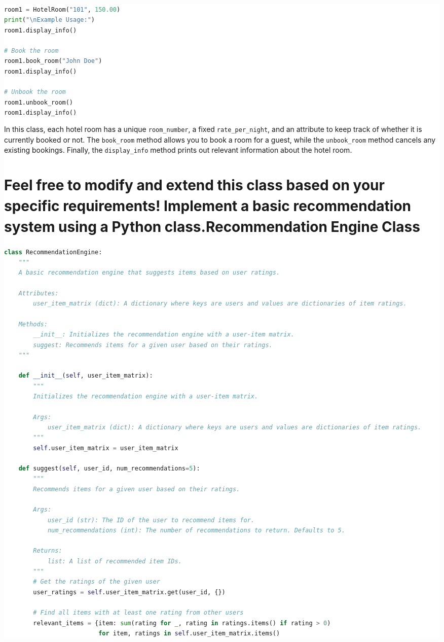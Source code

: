 ```python
room1 = HotelRoom("101", 150.00)
print("\nExample Usage:")
room1.display_info()

# Book the room
room1.book_room("John Doe")
room1.display_info()

# Unbook the room
room1.unbook_room()
room1.display_info()
```

In this class, each hotel room has a unique `room_number`, a fixed `rate_per_night`, and an attribute to keep track of whether it is currently booked or not. The `book_room` method allows you to book a room for a guest, while the `unbook_room` method cancels any existing bookings. Finally, the `display_info` method prints out relevant information about the hotel room.

Feel free to modify and extend this class based on your specific requirements!
<end>Implement a basic recommendation system using a Python class.<start>**Recommendation Engine Class**
=====================================

```python
class RecommendationEngine:
    """
    A basic recommendation engine that suggests items based on user ratings.
    
    Attributes:
        user_item_matrix (dict): A dictionary where keys are users and values are dictionaries of item ratings.
        
    Methods:
        __init__: Initializes the recommendation engine with a user-item matrix.
        suggest: Recommends items for a given user based on their ratings.
    """

    def __init__(self, user_item_matrix):
        """
        Initializes the recommendation engine with a user-item matrix.
        
        Args:
            user_item_matrix (dict): A dictionary where keys are users and values are dictionaries of item ratings.
        """
        self.user_item_matrix = user_item_matrix

    def suggest(self, user_id, num_recommendations=5):
        """
        Recommends items for a given user based on their ratings.
        
        Args:
            user_id (str): The ID of the user to recommend items for.
            num_recommendations (int): The number of recommendations to return. Defaults to 5.
        
        Returns:
            list: A list of recommended item IDs.
        """
        # Get the ratings of the given user
        user_ratings = self.user_item_matrix.get(user_id, {})
        
        # Find all items with at least one rating from other users
        relevant_items = {item: sum(rating for _, rating in ratings.items() if rating > 0)
                          for item, ratings in self.user_item_matrix.items()
```